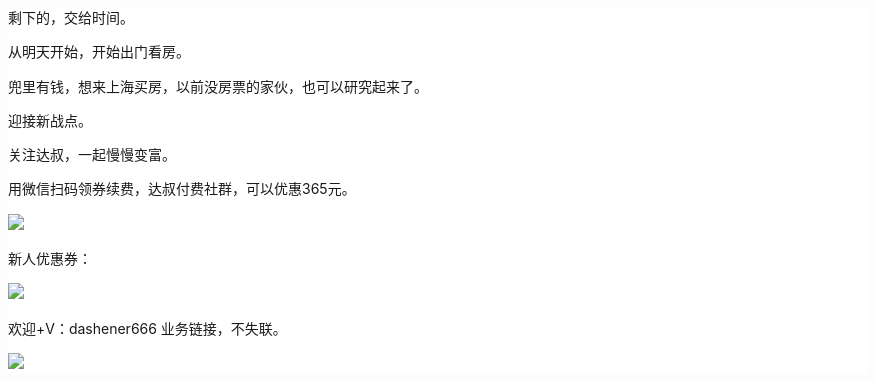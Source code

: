剩下的，交给时间。  

从明天开始，开始出门看房。

兜里有钱，想来上海买房，以前没房票的家伙，也可以研究起来了。

迎接新战点。  

关注达叔，一起慢慢变富。

用微信扫码领券续费，达叔付费社群，可以优惠365元。

![](https://mmbiz.qpic.cn/mmbiz_png/7jriahnMs10KKORbDoY5wv3hrO2Lda5Vr79PCaEtB2IziaVuibVzhR6w2RlIgicgJbKCqjRPrKicGicPS4mAbHWqWHAA/640?wx_fmt=png&from;=appmsg)

新人优惠券：  

![](https://mmbiz.qpic.cn/mmbiz_png/7jriahnMs10KKORbDoY5wv3hrO2Lda5VrHZP0wP8Y2LInor9g991m6JgW0kdH5SaTlyVXqib5K1oELxJRoQA7jYQ/640?wx_fmt=png&from;=appmsg)

欢迎+V：dashener666 业务链接，不失联。

  

[![](https://mmbiz.qpic.cn/mmbiz_jpg/7jriahnMs10LcEot1GkBPa7BXh0V8jDZeAVTtIvX8nhP84UCW4F6dTgCXjpwDo4sjSSTUJjL3KAxh0nnfNFH8wA/640?wx_fmt=jpeg)](http://mp.weixin.qq.com/s?__biz=MzA3MDQxNTg1MQ==&mid=2247487119&idx=1&sn=658a107a0366c23e37cb77cf8d4baf52&chksm=9f3c6a0ba84be31d51dd50ae9bfc8f9e4b838c8329148f62842432bcb588a27f68c940626935&scene=21#wechat_redirect)

